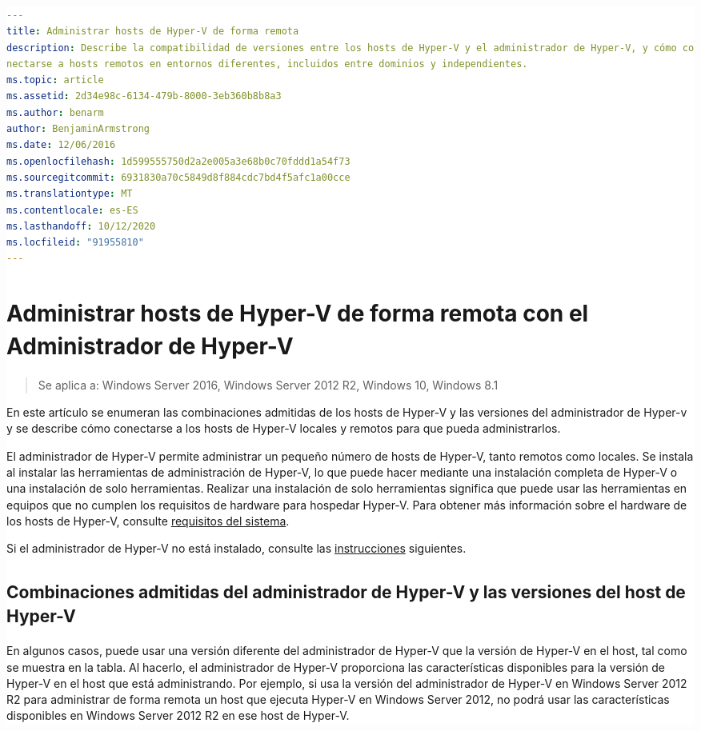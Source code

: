 ```yaml
---
title: Administrar hosts de Hyper-V de forma remota
description: Describe la compatibilidad de versiones entre los hosts de Hyper-V y el administrador de Hyper-V, y cómo conectarse a hosts remotos en entornos diferentes, incluidos entre dominios y independientes.
ms.topic: article
ms.assetid: 2d34e98c-6134-479b-8000-3eb360b8b8a3
ms.author: benarm
author: BenjaminArmstrong
ms.date: 12/06/2016
ms.openlocfilehash: 1d599555750d2a2e005a3e68b0c70fddd1a54f73
ms.sourcegitcommit: 6931830a70c5849d8f884cdc7bd4f5afc1a00cce
ms.translationtype: MT
ms.contentlocale: es-ES
ms.lasthandoff: 10/12/2020
ms.locfileid: "91955810"
---
```

# <a name="remotely-manage-hyper-v-hosts-with-hyper-v-manager"></a>Administrar hosts de Hyper-V de forma remota con el Administrador de Hyper-V

> Se aplica a: Windows Server 2016, Windows Server 2012 R2, Windows 10, Windows 8.1

En este artículo se enumeran las combinaciones admitidas de los hosts de Hyper-V y las versiones del administrador de Hyper-v y se describe cómo conectarse a los hosts de Hyper-V locales y remotos para que pueda administrarlos.

El administrador de Hyper-V permite administrar un pequeño número de hosts de Hyper-V, tanto remotos como locales. Se instala al instalar las herramientas de administración de Hyper-V, lo que puede hacer mediante una instalación completa de Hyper-V o una instalación de solo herramientas. Realizar una instalación de solo herramientas significa que puede usar las herramientas en equipos que no cumplen los requisitos de hardware para hospedar Hyper-V. Para obtener más información sobre el hardware de los hosts de Hyper-V, consulte [requisitos del sistema](../System-requirements-for-Hyper-V-on-Windows.md).

Si el administrador de Hyper-V no está instalado, consulte las [instrucciones](#install-hyper-v-manager) siguientes.

## <a name="supported-combinations-of-hyper-v-manager-and-hyper-v-host-versions"></a>Combinaciones admitidas del administrador de Hyper-V y las versiones del host de Hyper-V

En algunos casos, puede usar una versión diferente del administrador de Hyper-V que la versión de Hyper-V en el host, tal como se muestra en la tabla. Al hacerlo, el administrador de Hyper-V proporciona las características disponibles para la versión de Hyper-V en el host que está administrando. Por ejemplo, si usa la versión del administrador de Hyper-V en Windows Server 2012 R2 para administrar de forma remota un host que ejecuta Hyper-V en Windows Server 2012, no podrá usar las características disponibles en Windows Server 2012 R2 en ese host de Hyper-V.
